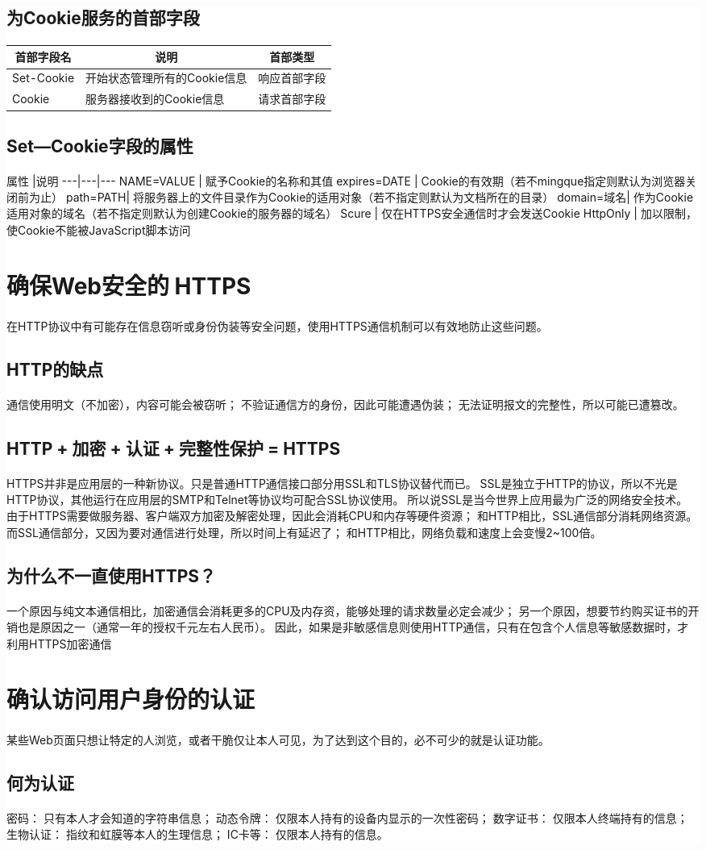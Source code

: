 ## 为Cookie服务的首部字段
首部字段名  |  说明    |首部类型
---|---|---
Set-Cookie  |  开始状态管理所有的Cookie信息 |   响应首部字段
Cookie    |服务器接收到的Cookie信息   | 请求首部字段

## Set—Cookie字段的属性
属性    |说明
---|---|---
NAME=VALUE  |  赋予Cookie的名称和其值
expires=DATE  |  Cookie的有效期（若不mingque指定则默认为浏览器关闭前为止）
path=PATH|    将服务器上的文件目录作为Cookie的适用对象（若不指定则默认为文档所在的目录）
domain=域名|    作为Cookie适用对象的域名（若不指定则默认为创建Cookie的服务器的域名）
Scure   | 仅在HTTPS安全通信时才会发送Cookie
HttpOnly |   加以限制，使Cookie不能被JavaScript脚本访问

# 确保Web安全的 HTTPS
在HTTP协议中有可能存在信息窃听或身份伪装等安全问题，使用HTTPS通信机制可以有效地防止这些问题。
## HTTP的缺点
通信使用明文（不加密），内容可能会被窃听；
不验证通信方的身份，因此可能遭遇伪装；
无法证明报文的完整性，所以可能已遭篡改。



## HTTP + 加密 + 认证 + 完整性保护 = HTTPS
HTTPS并非是应用层的一种新协议。只是普通HTTP通信接口部分用SSL和TLS协议替代而已。
SSL是独立于HTTP的协议，所以不光是HTTP协议，其他运行在应用层的SMTP和Telnet等协议均可配合SSL协议使用。
所以说SSL是当今世界上应用最为广泛的网络安全技术。
由于HTTPS需要做服务器、客户端双方加密及解密处理，因此会消耗CPU和内存等硬件资源；
和HTTP相比，SSL通信部分消耗网络资源。而SSL通信部分，又因为要对通信进行处理，所以时间上有延迟了；
和HTTP相比，网络负载和速度上会变慢2~100倍。

## 为什么不一直使用HTTPS？
一个原因与纯文本通信相比，加密通信会消耗更多的CPU及内存资，能够处理的请求数量必定会减少；
另一个原因，想要节约购买证书的开销也是原因之一（通常一年的授权千元左右人民币）。
因此，如果是非敏感信息则使用HTTP通信，只有在包含个人信息等敏感数据时，才利用HTTPS加密通信

# 确认访问用户身份的认证
某些Web页面只想让特定的人浏览，或者干脆仅让本人可见，为了达到这个目的，必不可少的就是认证功能。
## 何为认证
密码： 只有本人才会知道的字符串信息；
动态令牌： 仅限本人持有的设备内显示的一次性密码；
数字证书： 仅限本人终端持有的信息；
生物认证： 指纹和虹膜等本人的生理信息；
IC卡等： 仅限本人持有的信息。
